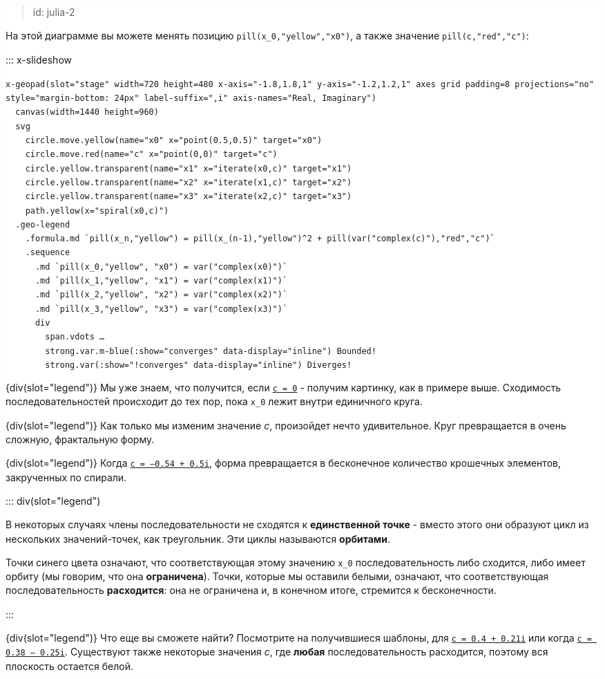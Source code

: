 > id: julia-2

На этой диаграмме вы можете менять позицию `pill(x_0,"yellow","x0")`, а также значение `pill(c,"red","c")`:

::: x-slideshow

    x-geopad(slot="stage" width=720 height=480 x-axis="-1.8,1.8,1" y-axis="-1.2,1.2,1" axes grid padding=8 projections="no" style="margin-bottom: 24px" label-suffix=",i" axis-names="Real, Imaginary")
      canvas(width=1440 height=960)
      svg
        circle.move.yellow(name="x0" x="point(0.5,0.5)" target="x0")
        circle.move.red(name="c" x="point(0,0)" target="c")
        circle.yellow.transparent(name="x1" x="iterate(x0,c)" target="x1")
        circle.yellow.transparent(name="x2" x="iterate(x1,c)" target="x2")
        circle.yellow.transparent(name="x3" x="iterate(x2,c)" target="x3")
        path.yellow(x="spiral(x0,c)")
      .geo-legend
        .formula.md `pill(x_n,"yellow") = pill(x_(n-1),"yellow")^2 + pill(var("complex(c)"),"red","c")`
        .sequence
          .md `pill(x_0,"yellow", "x0") = var("complex(x0)")`
          .md `pill(x_1,"yellow", "x1") = var("complex(x1)")`
          .md `pill(x_2,"yellow", "x2") = var("complex(x2)")`
          .md `pill(x_3,"yellow", "x3") = var("complex(x3)")`
          div
            span.vdots …
            strong.var.m-blue(:show="converges" data-display="inline") Bounded!
            strong.var(:show="!converges" data-display="inline") Diverges!

{div(slot="legend")} Мы уже знаем, что получится, если [`c = 0`](action:animate(0,0)) - получим картинку, как в примере выше. Сходимость последовательностей происходит до тех пор, пока `x_0` лежит внутри единичного круга.

{div(slot="legend")} Как только мы изменим значение _c_, произойдет нечто удивительное. Круг превращается в очень сложную, фрактальную форму.

{div(slot="legend")} Когда [`c = –0.54 + 0.5i`](action:animate(-0.54,0.5)), форма превращается в бесконечное количество крошечных элементов, закрученных по спирали.

::: div(slot="legend")

В некоторых случаях члены последовательности не сходятся к __единственной точке__ - вместо этого они образуют цикл из нескольких значений-точек, как треугольник. Эти циклы называются __орбитами__.

Точки синего цвета означают, что соответствующая этому значению `x_0` последовательность либо сходится, либо имеет орбиту (мы говорим, что она __ограничена__). Точки, которые мы оставили белыми, означают, что соответствующая последовательность __расходится__: она не ограничена и, в конечном итоге, стремится к бесконечности.

:::

{div(slot="legend")} Что еще вы сможете найти? Посмотрите на получившиеся шаблоны, для [`c = 0.4 + 0.21i`](action:animate(0.4,0.21)) или когда [`c = 0.38 – 0.25i`](action:animate(0.38,-0.25)). Существуют также некоторые значения _c_, где __любая__ последовательность расходится, поэтому вся плоскость остается белой.
